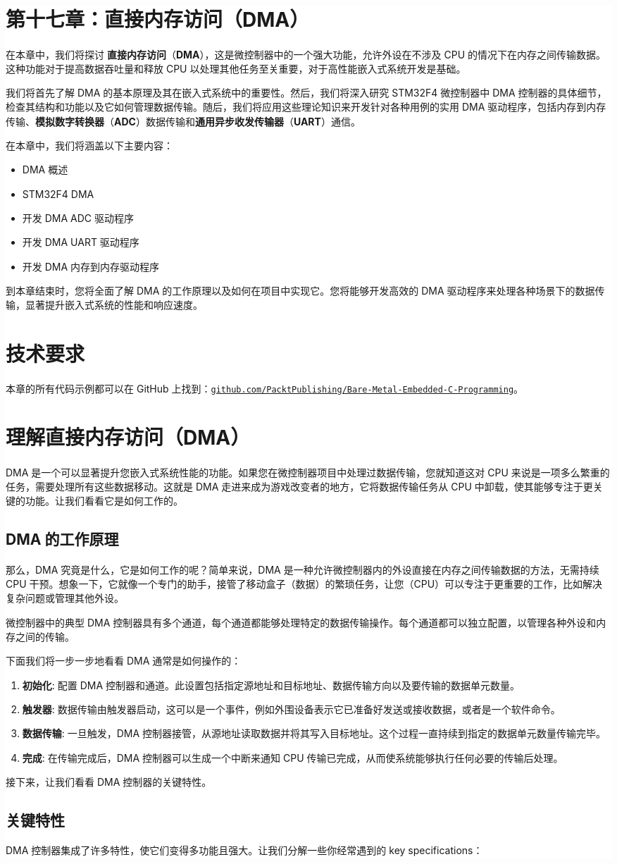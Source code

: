 

# 第十七章：直接内存访问（DMA）

在本章中，我们将探讨 **直接内存访问**（**DMA**），这是微控制器中的一个强大功能，允许外设在不涉及 CPU 的情况下在内存之间传输数据。这种功能对于提高数据吞吐量和释放 CPU 以处理其他任务至关重要，对于高性能嵌入式系统开发是基础。

我们将首先了解 DMA 的基本原理及其在嵌入式系统中的重要性。然后，我们将深入研究 STM32F4 微控制器中 DMA 控制器的具体细节，检查其结构和功能以及它如何管理数据传输。随后，我们将应用这些理论知识来开发针对各种用例的实用 DMA 驱动程序，包括内存到内存传输、**模拟数字转换器**（**ADC**）数据传输和**通用异步收发传输器**（**UART**）通信。

在本章中，我们将涵盖以下主要内容：

+   DMA 概述

+   STM32F4 DMA

+   开发 DMA ADC 驱动程序

+   开发 DMA UART 驱动程序

+   开发 DMA 内存到内存驱动程序

到本章结束时，您将全面了解 DMA 的工作原理以及如何在项目中实现它。您将能够开发高效的 DMA 驱动程序来处理各种场景下的数据传输，显著提升嵌入式系统的性能和响应速度。

# 技术要求

本章的所有代码示例都可以在 GitHub 上找到：[`github.com/PacktPublishing/Bare-Metal-Embedded-C-Programming`](https://github.com/PacktPublishing/Bare-Metal-Embedded-C-Programming)。

# 理解直接内存访问（DMA）

DMA 是一个可以显著提升您嵌入式系统性能的功能。如果您在微控制器项目中处理过数据传输，您就知道这对 CPU 来说是一项多么繁重的任务，需要处理所有这些数据移动。这就是 DMA 走进来成为游戏改变者的地方，它将数据传输任务从 CPU 中卸载，使其能够专注于更关键的功能。让我们看看它是如何工作的。

## DMA 的工作原理

那么，DMA 究竟是什么，它是如何工作的呢？简单来说，DMA 是一种允许微控制器内的外设直接在内存之间传输数据的方法，无需持续 CPU 干预。想象一下，它就像一个专门的助手，接管了移动盒子（数据）的繁琐任务，让您（CPU）可以专注于更重要的工作，比如解决复杂问题或管理其他外设。

微控制器中的典型 DMA 控制器具有多个通道，每个通道都能够处理特定的数据传输操作。每个通道都可以独立配置，以管理各种外设和内存之间的传输。

下面我们将一步一步地看看 DMA 通常是如何操作的：

1.  **初始化**: 配置 DMA 控制器和通道。此设置包括指定源地址和目标地址、数据传输方向以及要传输的数据单元数量。

1.  **触发器**: 数据传输由触发器启动，这可以是一个事件，例如外围设备表示它已准备好发送或接收数据，或者是一个软件命令。

1.  **数据传输**: 一旦触发，DMA 控制器接管，从源地址读取数据并将其写入目标地址。这个过程一直持续到指定的数据单元数量传输完毕。

1.  **完成**: 在传输完成后，DMA 控制器可以生成一个中断来通知 CPU 传输已完成，从而使系统能够执行任何必要的传输后处理。

接下来，让我们看看 DMA 控制器的关键特性。

## 关键特性

DMA 控制器集成了许多特性，使它们变得多功能且强大。让我们分解一些你经常遇到的 key specifications：
